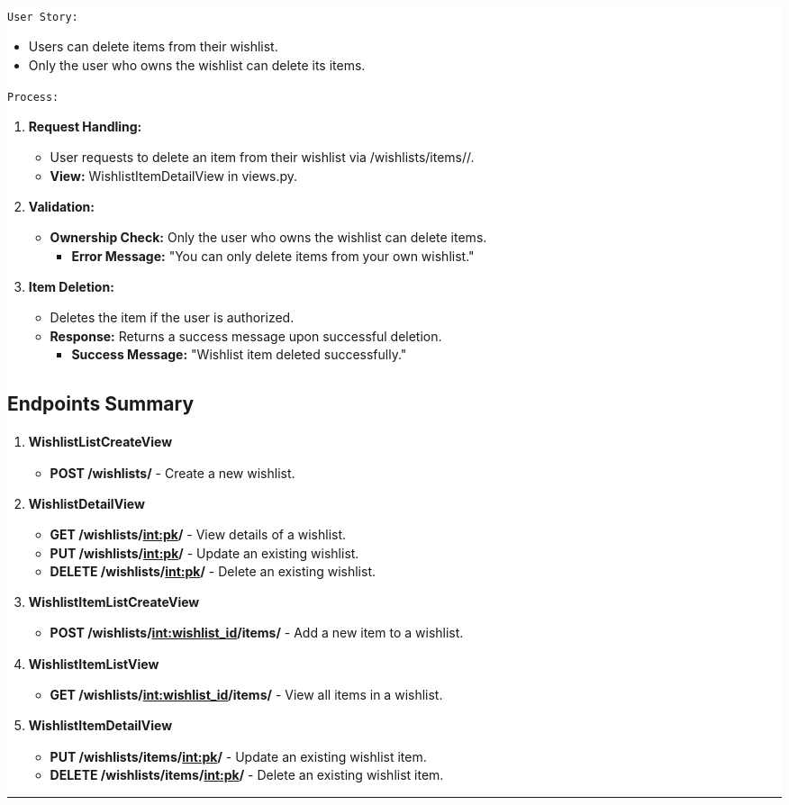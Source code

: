 `User Story:`
- Users can delete items from their wishlist.
- Only the user who owns the wishlist can delete its items.

`Process:`
1. **Request Handling:**
   - User requests to delete an item from their wishlist via /wishlists/items/<pk>/.
   - **View:** WishlistItemDetailView in views.py.

2. **Validation:**
   - **Ownership Check:** Only the user who owns the wishlist can delete items.
     - **Error Message:** "You can only delete items from your own wishlist."

3. **Item Deletion:**
   - Deletes the item if the user is authorized.
   - **Response:** Returns a success message upon successful deletion.
     - **Success Message:** "Wishlist item deleted successfully."


## Endpoints Summary ##

1. **WishlistListCreateView**
   - **POST /wishlists/** - Create a new wishlist.

2. **WishlistDetailView**
   - **GET /wishlists/<int:pk>/** - View details of a wishlist.
   - **PUT /wishlists/<int:pk>/** - Update an existing wishlist.
   - **DELETE /wishlists/<int:pk>/** - Delete an existing wishlist.

3. **WishlistItemListCreateView**
   - **POST /wishlists/<int:wishlist_id>/items/** - Add a new item to a wishlist.

4. **WishlistItemListView**
   - **GET /wishlists/<int:wishlist_id>/items/** - View all items in a wishlist.

5. **WishlistItemDetailView**
   - **PUT /wishlists/items/<int:pk>/** - Update an existing wishlist item.
   - **DELETE /wishlists/items/<int:pk>/** - Delete an existing wishlist item.

---
